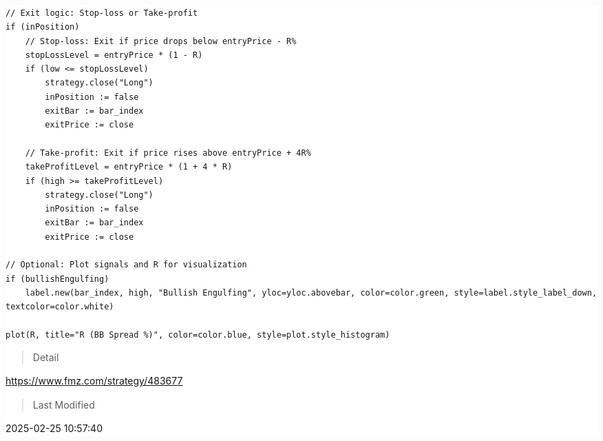 ``` pinescript
// Exit logic: Stop-loss or Take-profit
if (inPosition)
    // Stop-loss: Exit if price drops below entryPrice - R%
    stopLossLevel = entryPrice * (1 - R)
    if (low <= stopLossLevel)
        strategy.close("Long")
        inPosition := false
        exitBar := bar_index
        exitPrice := close
    
    // Take-profit: Exit if price rises above entryPrice + 4R%
    takeProfitLevel = entryPrice * (1 + 4 * R)
    if (high >= takeProfitLevel)
        strategy.close("Long")
        inPosition := false
        exitBar := bar_index
        exitPrice := close

// Optional: Plot signals and R for visualization
if (bullishEngulfing)
    label.new(bar_index, high, "Bullish Engulfing", yloc=yloc.abovebar, color=color.green, style=label.style_label_down, textcolor=color.white)

plot(R, title="R (BB Spread %)", color=color.blue, style=plot.style_histogram)

```

> Detail

https://www.fmz.com/strategy/483677

> Last Modified

2025-02-25 10:57:40
